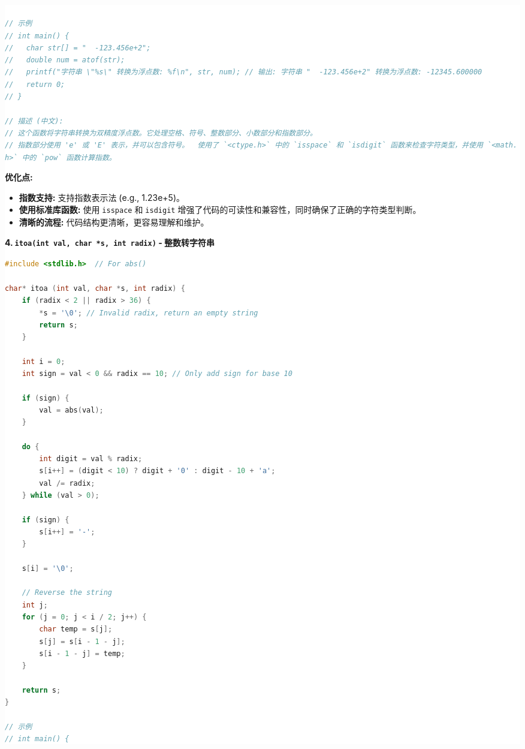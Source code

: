 ```c

// 示例
// int main() {
//   char str[] = "  -123.456e+2";
//   double num = atof(str);
//   printf("字符串 \"%s\" 转换为浮点数: %f\n", str, num); // 输出: 字符串 "  -123.456e+2" 转换为浮点数: -12345.600000
//   return 0;
// }

// 描述 (中文):
// 这个函数将字符串转换为双精度浮点数。它处理空格、符号、整数部分、小数部分和指数部分。
// 指数部分使用 'e' 或 'E' 表示，并可以包含符号。  使用了 `<ctype.h>` 中的 `isspace` 和 `isdigit` 函数来检查字符类型，并使用 `<math.h>` 中的 `pow` 函数计算指数。

```

**优化点:**

*   **指数支持:** 支持指数表示法 (e.g., 1.23e+5)。
*   **使用标准库函数:**  使用 `isspace` 和 `isdigit` 增强了代码的可读性和兼容性，同时确保了正确的字符类型判断。
*   **清晰的流程:** 代码结构更清晰，更容易理解和维护。

**4. `itoa(int val, char *s, int radix)` - 整数转字符串**

```c
#include <stdlib.h>  // For abs()

char* itoa (int val, char *s, int radix) {
    if (radix < 2 || radix > 36) {
        *s = '\0'; // Invalid radix, return an empty string
        return s;
    }

    int i = 0;
    int sign = val < 0 && radix == 10; // Only add sign for base 10

    if (sign) {
        val = abs(val);
    }

    do {
        int digit = val % radix;
        s[i++] = (digit < 10) ? digit + '0' : digit - 10 + 'a';
        val /= radix;
    } while (val > 0);

    if (sign) {
        s[i++] = '-';
    }

    s[i] = '\0';

    // Reverse the string
    int j;
    for (j = 0; j < i / 2; j++) {
        char temp = s[j];
        s[j] = s[i - 1 - j];
        s[i - 1 - j] = temp;
    }

    return s;
}

// 示例
// int main() {
```